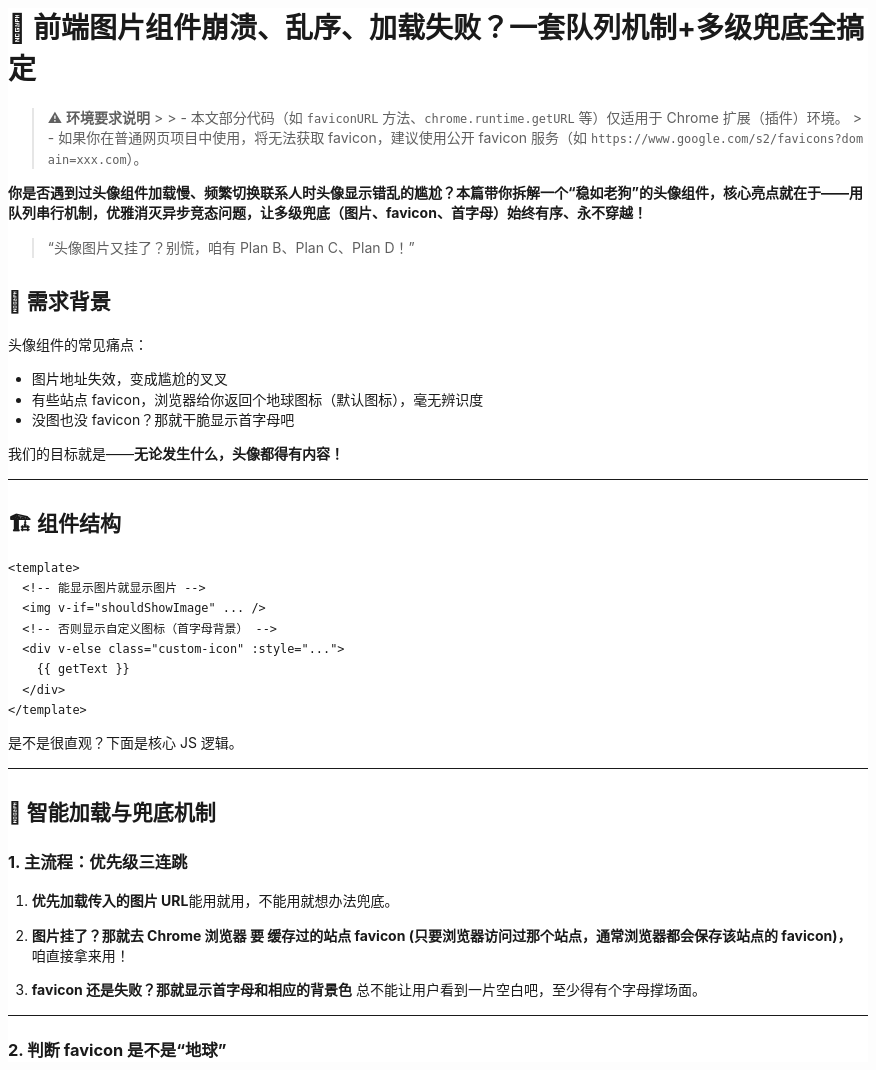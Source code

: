# 🚀 前端图片组件崩溃、乱序、加载失败？一套队列机制+多级兜底全搞定

> ⚠️ **环境要求说明** > > - 本文部分代码（如 `faviconURL` 方法、`chrome.runtime.getURL` 等）仅适用于 Chrome 扩展（插件）环境。 > - 如果你在普通网页项目中使用，将无法获取 favicon，建议使用公开 favicon 服务（如 `https://www.google.com/s2/favicons?domain=xxx.com`）。

**你是否遇到过头像组件加载慢、频繁切换联系人时头像显示错乱的尴尬？本篇带你拆解一个“稳如老狗”的头像组件，核心亮点就在于——用队列串行机制，优雅消灭异步竞态问题，让多级兜底（图片、favicon、首字母）始终有序、永不穿越！**

> “头像图片又挂了？别慌，咱有 Plan B、Plan C、Plan D！”

## 🎯 需求背景

头像组件的常见痛点：

- 图片地址失效，变成尴尬的叉叉
- 有些站点 favicon，浏览器给你返回个地球图标（默认图标），毫无辨识度
- 没图也没 favicon？那就干脆显示首字母吧

我们的目标就是——**无论发生什么，头像都得有内容！**

---

## 🏗️ 组件结构

```
<template>
  <!-- 能显示图片就显示图片 -->
  <img v-if="shouldShowImage" ... />
  <!-- 否则显示自定义图标（首字母背景） -->
  <div v-else class="custom-icon" :style="...">
    {{ getText }}
  </div>
</template>
```

是不是很直观？下面是核心 JS 逻辑。

---

## 🧠 智能加载与兜底机制

### 1. 主流程：优先级三连跳

1.  **优先加载传入的图片 URL**能用就用，不能用就想办法兜底。

2.  **图片挂了？那就去 Chrome 浏览器 要 缓存过的站点 favicon (只要浏览器访问过那个站点，通常浏览器都会保存该站点的 favicon)，** 咱直接拿来用！

3.  **favicon 还是失败？那就显示首字母和相应的背景色** 总不能让用户看到一片空白吧，至少得有个字母撑场面。

---

### 2. 判断 favicon 是不是“地球”
